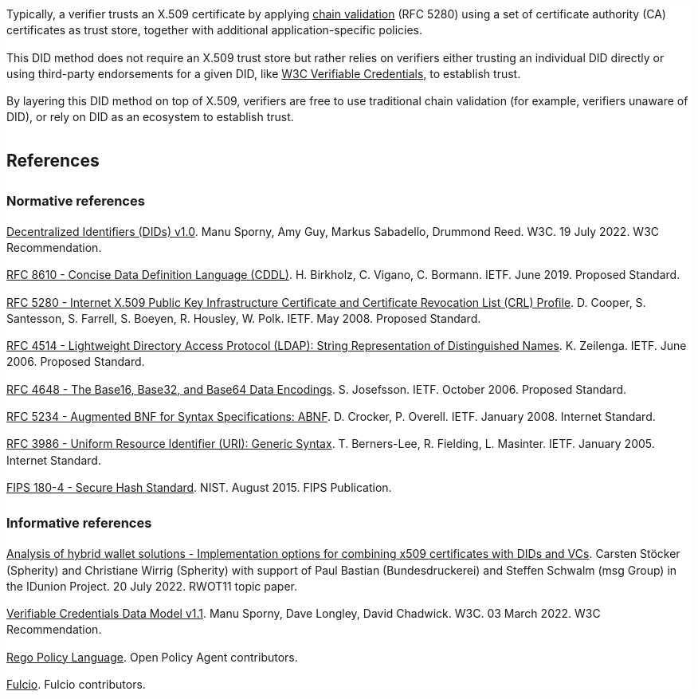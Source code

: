 Typically, a verifier trusts an X.509 certificate by applying [chain validation](https://www.rfc-editor.org/rfc/rfc5280#section-6) (RFC 5280) using a set of certificate authority (CA) certificates as trust store, together with additional application-specific policies.

This DID method does not require an X.509 trust store but rather relies on verifiers either trusting an individual DID directly or using third-party endorsements for a given DID, like [W3C Verifiable Credentials](https://www.w3.org/TR/vc-data-model/), to establish trust.

By layering this DID method on top of X.509, verifiers are free to use traditional chain validation (for example, verifiers unaware of DID), or rely on DID as an ecosystem to establish trust.

## References

### Normative references

[Decentralized Identifiers (DIDs) v1.0](https://www.w3.org/TR/2022/REC-did-core-20220719/). Manu Sporny, Amy Guy, Markus Sabadello, Drummond Reed. W3C. 19 July 2022. W3C Recommendation.

[RFC 8610 - Concise Data Definition Language (CDDL)](https://www.rfc-editor.org/rfc/rfc8610). H. Birkholz, C. Vigano, C. Bormann. IETF. June 2019. Proposed Standard.

[RFC 5280 - Internet X.509 Public Key Infrastructure Certificate and Certificate Revocation List (CRL) Profile](https://www.rfc-editor.org/rfc/rfc5280). D. Cooper, S. Santesson, S. Farrell, S. Boeyen, R. Housley, W. Polk. IETF. May 2008. Proposed Standard.

[RFC 4514 - Lightweight Directory Access Protocol (LDAP): String Representation of Distinguished Names](https://www.rfc-editor.org/rfc/rfc4514). K. Zeilenga. IETF. June 2006. Proposed Standard.

[RFC 4648 - The Base16, Base32, and Base64 Data Encodings](https://www.rfc-editor.org/rfc/rfc4648). S. Josefsson. IETF. October 2006. Proposed Standard.

[RFC 5234 - Augmented BNF for Syntax Specifications: ABNF](https://www.rfc-editor.org/rfc/rfc5234.html). D. Crocker, P. Overell. IETF. January 2008.  Internet Standard.

[RFC 3986 - Uniform Resource Identifier (URI): Generic Syntax](https://www.rfc-editor.org/rfc/rfc3986). T. Berners-Lee, R. Fielding, L. Masinter. IETF. January 2005. Internet Standard.

[FIPS 180-4 - Secure Hash Standard](https://csrc.nist.gov/publications/detail/fips/180/4/final). NIST. August 2015. FIPS Publication.

### Informative references

[Analysis of hybrid wallet solutions - Implementation options for combining x509 certificates with DIDs and VCs](https://github.com/WebOfTrustInfo/rwot11-the-hague/blob/master/advance-readings/hybrid_wallet_solutions_x509_DIDs_VCs.md). Carsten Stöcker (Spherity) and Christiane Wirrig (Spherity) with support of Paul Bastian (Bundesdruckerei) and Steffen Schwalm (msg Group) in the IDunion Project. 20 July 2022. RWOT11 topic paper.

[Verifiable Credentials Data Model v1.1](https://www.w3.org/TR/2022/REC-vc-data-model-20220303/). Manu Sporny, Dave Longley, David Chadwick. W3C. 03 March 2022. W3C Recommendation.

[Rego Policy Language](https://www.openpolicyagent.org/docs/latest/policy-language/). Open Policy Agent contributors.

[Fulcio](https://github.com/sigstore/fulcio). Fulcio contributors.
